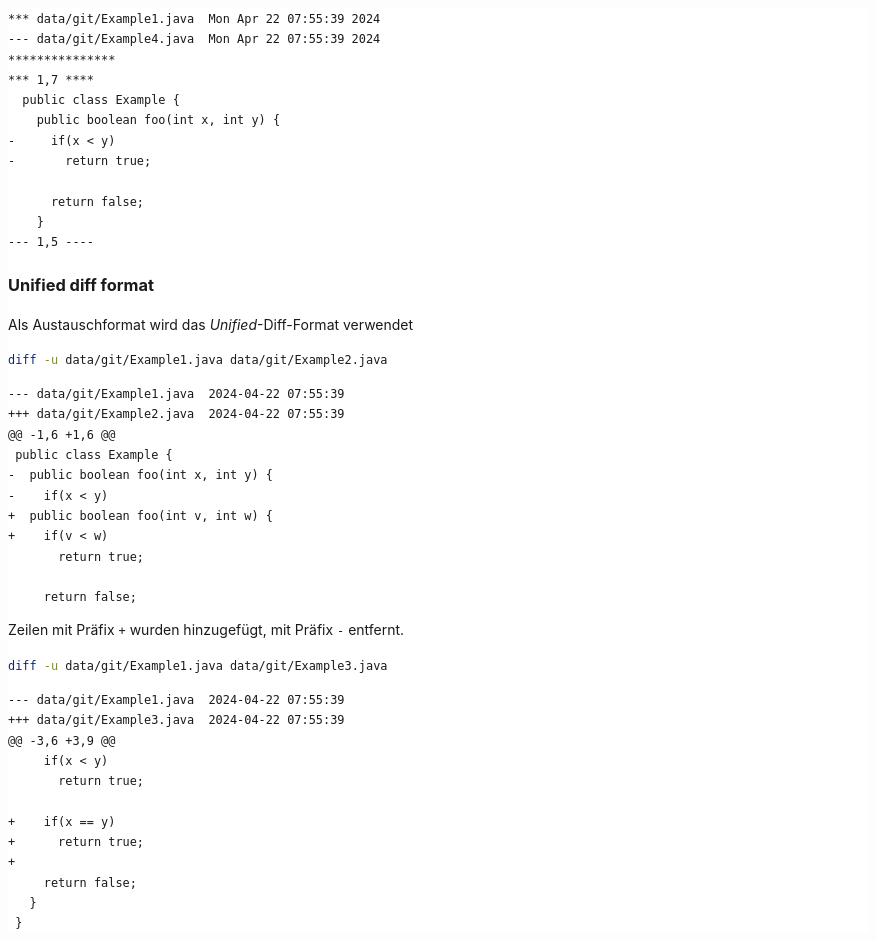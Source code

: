     *** data/git/Example1.java	Mon Apr 22 07:55:39 2024
    --- data/git/Example4.java	Mon Apr 22 07:55:39 2024
    ***************
    *** 1,7 ****
      public class Example {
        public boolean foo(int x, int y) {
    -     if(x < y)
    -       return true;
      
          return false;
        }
    --- 1,5 ----




### Unified diff format

Als Austauschformat wird das _Unified_-Diff-Format verwendet


```bash
diff -u data/git/Example1.java data/git/Example2.java
```

    --- data/git/Example1.java	2024-04-22 07:55:39
    +++ data/git/Example2.java	2024-04-22 07:55:39
    @@ -1,6 +1,6 @@
     public class Example {
    -  public boolean foo(int x, int y) {
    -    if(x < y)
    +  public boolean foo(int v, int w) {
    +    if(v < w)
           return true;
     
         return false;




Zeilen mit Präfix `+` wurden hinzugefügt, mit Präfix `-` entfernt.


```bash
diff -u data/git/Example1.java data/git/Example3.java
```

    --- data/git/Example1.java	2024-04-22 07:55:39
    +++ data/git/Example3.java	2024-04-22 07:55:39
    @@ -3,6 +3,9 @@
         if(x < y)
           return true;
     
    +    if(x == y)
    +      return true;
    +
         return false;
       }
     }
